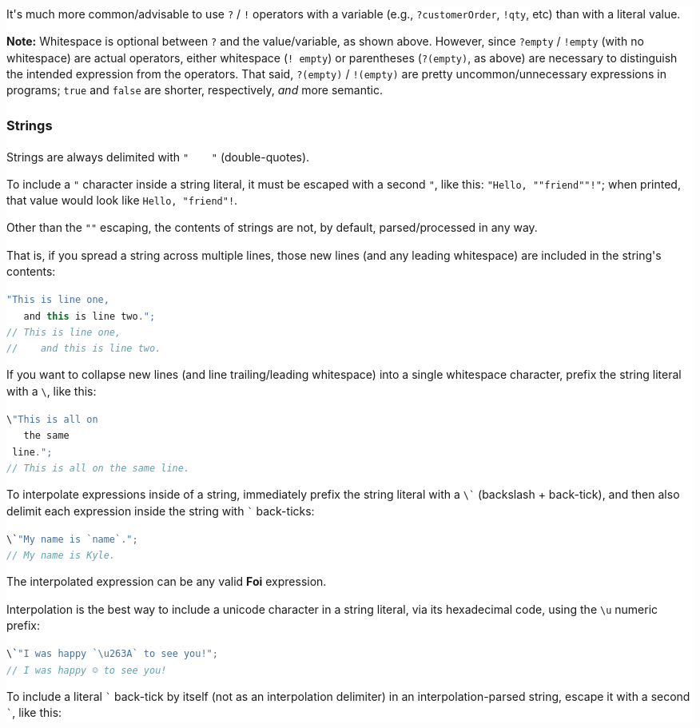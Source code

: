 It's much more common/advisable to use `?` / `!` operators with a variable (e.g., `?customerOrder`, `!qty`, etc) than with a literal value.

**Note:** Whitespace is optional between `?` and the value/variable, as shown above. However, since `?empty` / `!empty` (with no whitespace) are actual operators, either whitespace (`! empty`) or parentheses (`?(empty)`, as above) are necessary to distinguish the intended expression from the operators. That said, `?(empty)` / `!(empty)` are pretty uncommon/unnecessary expressions in programs; `true` and `false` are shorter, respectively, *and* more semantic.

### Strings

Strings are always delimited with `"    "` (double-quotes).

To include a `"` character inside a string literal, it must be escaped with a second `"`, like this: `"Hello, ""friend""!"`; when printed, that value would look like `Hello, "friend"!`.

Other than the `""` escaping, the contents of strings are not, by default, parsed/processed in any way.

That is, if you spread a string across multiple lines, those new lines (and any leading whitespace) are included in the string's contents:

```java
"This is line one,
   and this is line two.";
// This is line one,
//    and this is line two.
```

If you want to collapse new lines (and line trailing/leading whitespace) into a single whitespace character, prefix the string literal with a `\`, like this:

```java
\"This is all on
   the same
 line.";
// This is all on the same line.
```

To interpolate expressions inside of a string, immediately prefix the string literal with a `` \` `` (backslash + back-tick), and then also delimit each expression inside the string with `` ` `` back-ticks:

```java
\`"My name is `name`.";
// My name is Kyle.
```

The interpolated expression can be any valid **Foi** expression.

Interpolation is the best way to include a unicode character in a string literal, via its hexadecimal code, using the `\u` numeric prefix:

```java
\`"I was happy `\u263A` to see you!";
// I was happy ☺ to see you!
```

To include a literal `` ` `` back-tick by itself (not as an interpolation delimiter) in an interpolation-parsed string, escape it with a second `` ` ``, like this:
